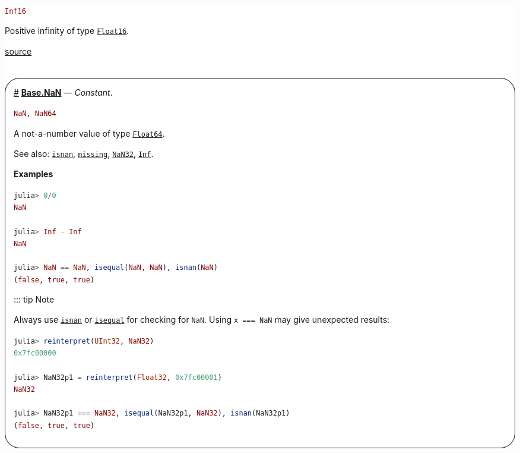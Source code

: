 


```julia
Inf16
```


Positive infinity of type [`Float16`](/base/numbers#Core.Float16).


[source](https://github.com/JuliaLang/julia/blob/d0ea96fb3beee191e4f46c76ae048c5a0ef4a3a8/base/float.jl#L7-L11)

</div>
<br>
<div style='border-width:1px; border-style:solid; border-color:black; padding: 1em; border-radius: 25px;'>
<a id='Base.NaN' href='#Base.NaN'>#</a>&nbsp;<b><u>Base.NaN</u></b> &mdash; <i>Constant</i>.




```julia
NaN, NaN64
```


A not-a-number value of type [`Float64`](/base/numbers#Core.Float64).

See also: [`isnan`](/base/numbers#Base.isnan), [`missing`](/manual/missing#missing), [`NaN32`](/base/numbers#Base.NaN32), [`Inf`](/base/numbers#Base.Inf).

**Examples**

```julia
julia> 0/0
NaN

julia> Inf - Inf
NaN

julia> NaN == NaN, isequal(NaN, NaN), isnan(NaN)
(false, true, true)
```


::: tip Note

Always use [`isnan`](/base/numbers#Base.isnan) or [`isequal`](/base/base#Base.isequal) for checking for `NaN`. Using `x === NaN` may give unexpected results:

```julia
julia> reinterpret(UInt32, NaN32)
0x7fc00000

julia> NaN32p1 = reinterpret(Float32, 0x7fc00001)
NaN32

julia> NaN32p1 === NaN32, isequal(NaN32p1, NaN32), isnan(NaN32p1)
(false, true, true)
```
